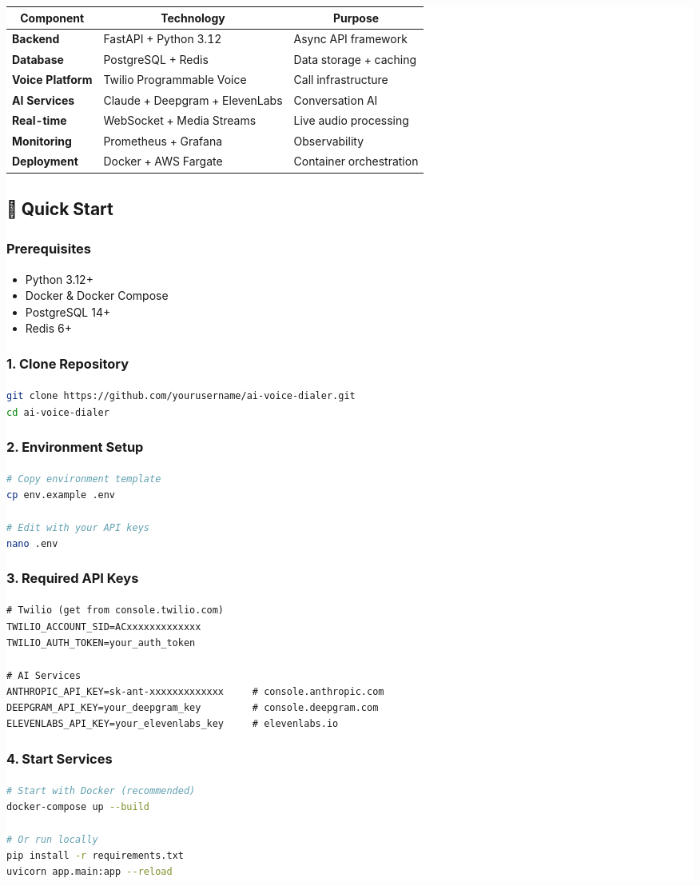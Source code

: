 | Component | Technology | Purpose |
|-----------|------------|---------|
| **Backend** | FastAPI + Python 3.12 | Async API framework |
| **Database** | PostgreSQL + Redis | Data storage + caching |
| **Voice Platform** | Twilio Programmable Voice | Call infrastructure |
| **AI Services** | Claude + Deepgram + ElevenLabs | Conversation AI |
| **Real-time** | WebSocket + Media Streams | Live audio processing |
| **Monitoring** | Prometheus + Grafana | Observability |
| **Deployment** | Docker + AWS Fargate | Container orchestration |

## 🚀 Quick Start

### Prerequisites
- Python 3.12+
- Docker & Docker Compose
- PostgreSQL 14+
- Redis 6+

### 1. Clone Repository
```bash
git clone https://github.com/yourusername/ai-voice-dialer.git
cd ai-voice-dialer
```

### 2. Environment Setup
```bash
# Copy environment template
cp env.example .env

# Edit with your API keys
nano .env
```

### 3. Required API Keys
```env
# Twilio (get from console.twilio.com)
TWILIO_ACCOUNT_SID=ACxxxxxxxxxxxxx
TWILIO_AUTH_TOKEN=your_auth_token

# AI Services
ANTHROPIC_API_KEY=sk-ant-xxxxxxxxxxxxx     # console.anthropic.com
DEEPGRAM_API_KEY=your_deepgram_key         # console.deepgram.com  
ELEVENLABS_API_KEY=your_elevenlabs_key     # elevenlabs.io
```

### 4. Start Services
```bash
# Start with Docker (recommended)
docker-compose up --build

# Or run locally
pip install -r requirements.txt
uvicorn app.main:app --reload
```
